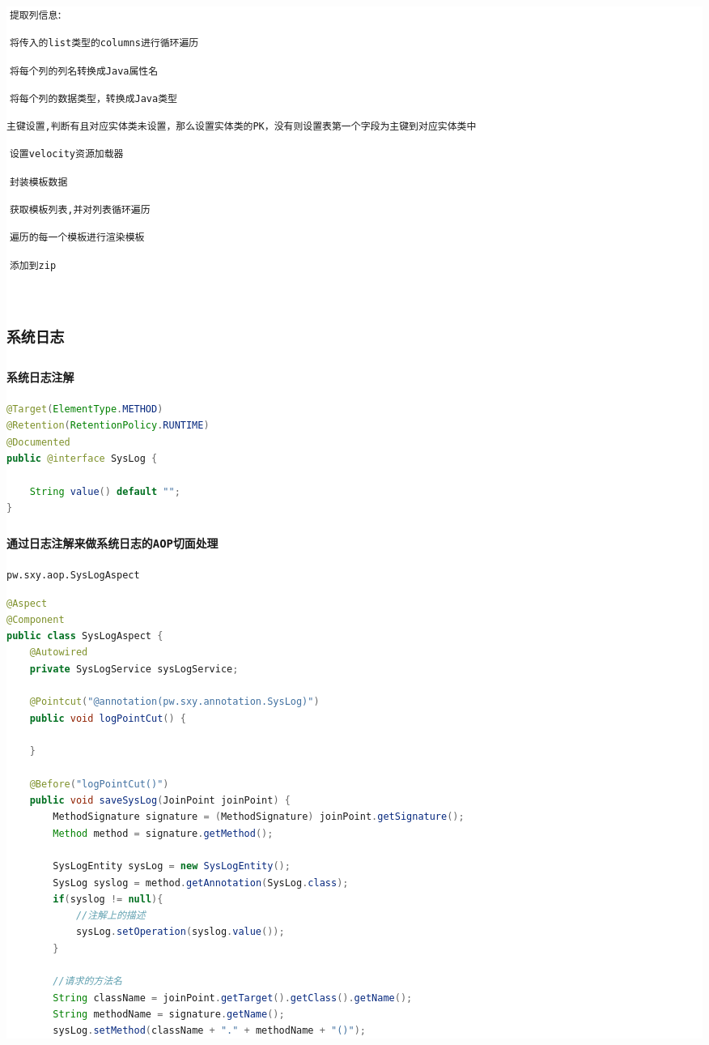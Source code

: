 ​		`提取列信息`:

​				`将传入的list类型的columns进行循环遍历`

​				`将每个列的列名转换成Java属性名`

​				`将每个列的数据类型，转换成Java类型`

​				`主键设置,判断有且对应实体类未设置，那么设置实体类的PK，没有则设置表第一个字段为主键到对应实体类中`

​		`设置velocity资源加载器`

​		`封装模板数据`

​		`获取模板列表,并对列表循环遍历`

​		`遍历的每一个模板进行渲染模板`

​		`添加到zip`

​		

## `系统日志`

### `系统日志注解`

```java
@Target(ElementType.METHOD)
@Retention(RetentionPolicy.RUNTIME)
@Documented
public @interface SysLog {

	String value() default "";
}
```

### `通过日志注解来做系统日志的AOP切面处理`

`pw.sxy.aop.SysLogAspect`

```java
@Aspect
@Component
public class SysLogAspect {
    @Autowired
    private SysLogService sysLogService;

    @Pointcut("@annotation(pw.sxy.annotation.SysLog)")
    public void logPointCut() {

    }

    @Before("logPointCut()")
    public void saveSysLog(JoinPoint joinPoint) {
        MethodSignature signature = (MethodSignature) joinPoint.getSignature();
        Method method = signature.getMethod();

        SysLogEntity sysLog = new SysLogEntity();
        SysLog syslog = method.getAnnotation(SysLog.class);
        if(syslog != null){
            //注解上的描述
            sysLog.setOperation(syslog.value());
        }

        //请求的方法名
        String className = joinPoint.getTarget().getClass().getName();
        String methodName = signature.getName();
        sysLog.setMethod(className + "." + methodName + "()");

```